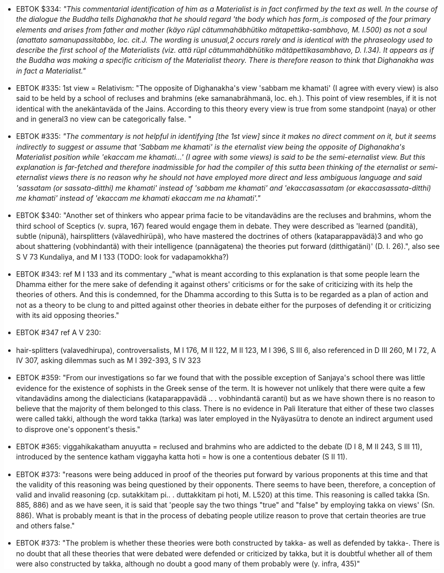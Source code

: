 - EBTOK $334: _"This commentarial identification of him as a Materialist is in fact confirmed by the text as well. In the course of the dialogue the Buddha tells Dighanakha that he should regard 'the body which has form,.is composed of the four primary elements and arises from father and mother (käyo rüpl cätummahäbhütiko mätapettika-sambhavo, M. I.500) as not a soul (anattato samanupassitabbo, loc. cit.J. The wording is unusual,2 occurs rarely and is identical with the phraseology used to describe the first school of the Materialists (viz. attä rüpl cätummahäbhütiko mätäpettikasambhavo, D. I.34). It appears as if the Buddha was making a specific criticism of the Materialist theory. There is therefore reason to think that Dighanakha was in fact a Materialist."_
- EBTOK #335: 1st view = Relativism: "The opposite of Dighanakha's view 'sabbam me khamati' (I agree with every view) is also said to be held by a school of recluses and brahmins (eke samanabrähmanä, loc. eh.). This point of view resembles, if it is not identical with the anekäntaväda of the Jains. According to this theory every view is true from some standpoint (naya) or other and in general3 no view can be categorically false. "
- EBTOK #335: _"The commentary is not helpful in identifying [the 1st view] since it makes no direct comment on it, but it seems indirectly to suggest or assume that 'Sabbam me khamati' is the eternalist view being the opposite of Dighanakha's Materialist position while 'ekaccam me khamati...' (I agree with some views) is said to be the semi-eternalist view. But this explanation is far-fetched and therefore inadmissible for had the compiler of this sutta been thinking of the eternalist or semi-eternalist views there is no reason why he should not have employed more direct and less ambiguous language and said 'sassatam (or sassata-ditthi) me khamati' instead of 'sabbam me khamati' and 'ekaccasassatam (or ekaccasassata-ditthi) me khamati' instead of 'ekaccam me khamati ekaccam me na khamati'."_
- EBTOK $340: "Another set of thinkers who appear prima facie to be vitandavädins are the recluses and brahmins, whom the third school of Sceptics (v. supra, 167) feared would engage them in debate. They were described as 'learned (panditä), subtle (nipunä), hairsplitters (välavedhirüpä), who have mastered the doctrines of others (kataparappavädä)3 and who go about shattering (vobhindantä) with their 
intelligence (pannägatena) the theories put forward (ditthigatäni)' (D. I. 26).", also see S V 73 Kundaliya, and M I 133 (TODO: look for vadapamokkha?)
- EBTOK #343: ref M I 133 and its commentary _"what is meant according to this explanation is that some people learn the Dhamma either for the mere sake of defending it against others' criticisms or for the sake of criticizing with its help the theories of others. And this is condemned, for the Dhamma according to this Sutta is to be regarded as a plan of action and not as a theory to be clung to and pitted against other theories in debate either for the purposes of defending it or criticizing with its aid opposing theories."
- EBTOK #347 ref A V 230: 
- hair-splitters (valavedhirupa), controversalists, M I 176, M II 122, M II 123, M I 396, S III 6, also referenced in D III 260, M I 72, A IV 307, asking dilemmas such as M I 392-393, S IV 323
- EBTOK #359: "From our investigations so far we found that with the possible exception of Sanjaya's school there was little evidence for the existence of sophists in the Greek sense of the term. It is however not unlikely that there were quite a few vitandavädins among the dialecticians (kataparappavädä .. . vobhindantä caranti) but as we have shown there is no reason to believe that the majority of them belonged to this class. There is no evidence in Pali literature that either of these two classes were called takki, although the word takka (tarka) was later employed in the Nyäyasütra to denote an indirect argument used to disprove one's opponent's thesis."

- EBTOK #365: viggahikakatham anuyutta = reclused and brahmins who are addicted to the debate (D I 8, M II 243, S III 11), introduced by the sentence katham viggayha katta hoti = how is one a contentious debater (S II 11).
- EBTOK #373: "reasons were being adduced in proof of the theories put forward by various proponents at this time and that the validity of this reasoning was being questioned by their opponents. There seems to have been, therefore, a conception of valid and invalid reasoning (cp. sutakkitam pi.. . duttakkitam pi hoti, M. L520) at this time. This reasoning is called takka (Sn. 885, 886) and as we have seen, it is said that 'people say the two things "true" and "false" by employing takka on views' (Sn. 886). What is probably meant is that in the process of debating people utilize reason to prove that certain theories are true and others false."
- EBTOK #373: "The problem is whether these theories were both constructed by takka- as well as defended by takka-. There is no doubt that all these theories that were debated were defended or criticized by takka, but it is doubtful whether all of them were also constructed by takka, although no doubt a good many of them probably were (y. infra, 435)"